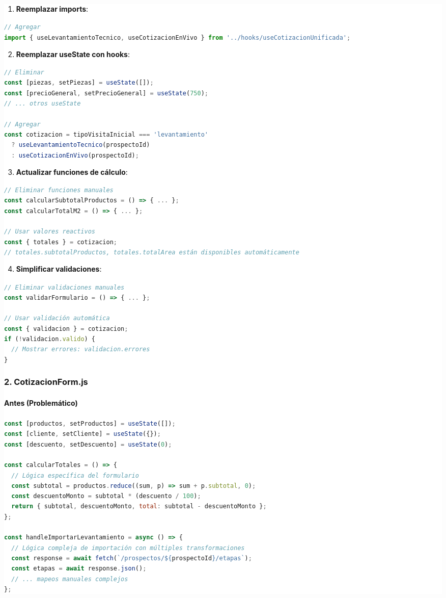 1. **Reemplazar imports**:
```javascript
// Agregar
import { useLevantamientoTecnico, useCotizacionEnVivo } from '../hooks/useCotizacionUnificada';
```

2. **Reemplazar useState con hooks**:
```javascript
// Eliminar
const [piezas, setPiezas] = useState([]);
const [precioGeneral, setPrecioGeneral] = useState(750);
// ... otros useState

// Agregar
const cotizacion = tipoVisitaInicial === 'levantamiento' 
  ? useLevantamientoTecnico(prospectoId)
  : useCotizacionEnVivo(prospectoId);
```

3. **Actualizar funciones de cálculo**:
```javascript
// Eliminar funciones manuales
const calcularSubtotalProductos = () => { ... };
const calcularTotalM2 = () => { ... };

// Usar valores reactivos
const { totales } = cotizacion;
// totales.subtotalProductos, totales.totalArea están disponibles automáticamente
```

4. **Simplificar validaciones**:
```javascript
// Eliminar validaciones manuales
const validarFormulario = () => { ... };

// Usar validación automática
const { validacion } = cotizacion;
if (!validacion.valido) {
  // Mostrar errores: validacion.errores
}
```

### 2. CotizacionForm.js

#### Antes (Problemático)
```javascript
const [productos, setProductos] = useState([]);
const [cliente, setCliente] = useState({});
const [descuento, setDescuento] = useState(0);

const calcularTotales = () => {
  // Lógica específica del formulario
  const subtotal = productos.reduce((sum, p) => sum + p.subtotal, 0);
  const descuentoMonto = subtotal * (descuento / 100);
  return { subtotal, descuentoMonto, total: subtotal - descuentoMonto };
};

const handleImportarLevantamiento = async () => {
  // Lógica compleja de importación con múltiples transformaciones
  const response = await fetch(`/prospectos/${prospectoId}/etapas`);
  const etapas = await response.json();
  // ... mapeos manuales complejos
};
```
